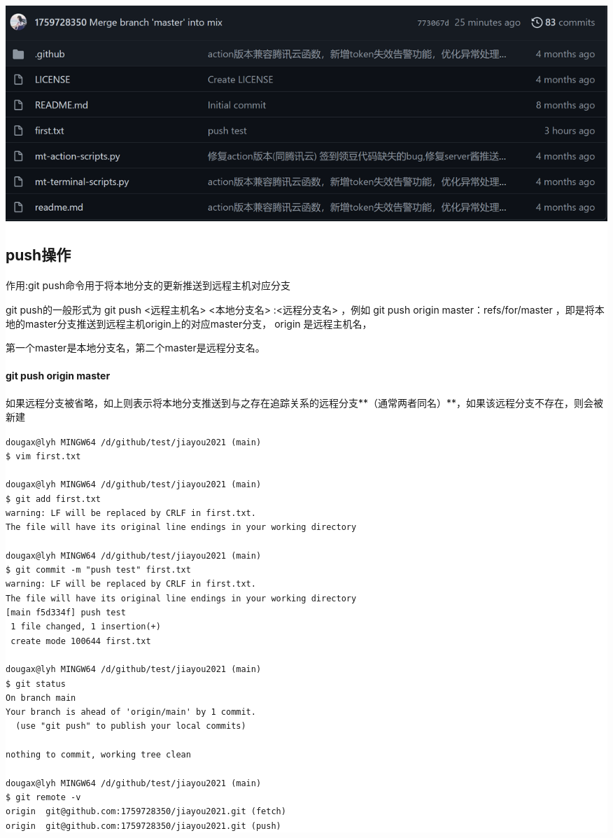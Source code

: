 ![image-20220218134302336](Git.assets/image-20220218134302336.png)

## push操作

作用:git push命令用于将本地分支的更新推送到远程主机对应分支

git push的一般形式为 git push <远程主机名> <本地分支名> :<远程分支名> ，例如 git push origin master：refs/for/master ，即是将本地的master分支推送到远程主机origin上的对应master分支， origin 是远程主机名，

第一个master是本地分支名，第二个master是远程分支名。



#### git push origin master

如果远程分支被省略，如上则表示将本地分支推送到与之存在追踪关系的远程分支**（通常两者同名）**，如果该远程分支不存在，则会被新建



```shell
dougax@lyh MINGW64 /d/github/test/jiayou2021 (main)
$ vim first.txt

dougax@lyh MINGW64 /d/github/test/jiayou2021 (main)
$ git add first.txt
warning: LF will be replaced by CRLF in first.txt.
The file will have its original line endings in your working directory

dougax@lyh MINGW64 /d/github/test/jiayou2021 (main)
$ git commit -m "push test" first.txt
warning: LF will be replaced by CRLF in first.txt.
The file will have its original line endings in your working directory
[main f5d334f] push test
 1 file changed, 1 insertion(+)
 create mode 100644 first.txt

dougax@lyh MINGW64 /d/github/test/jiayou2021 (main)
$ git status
On branch main
Your branch is ahead of 'origin/main' by 1 commit.
  (use "git push" to publish your local commits)

nothing to commit, working tree clean

dougax@lyh MINGW64 /d/github/test/jiayou2021 (main)
$ git remote -v
origin  git@github.com:1759728350/jiayou2021.git (fetch)
origin  git@github.com:1759728350/jiayou2021.git (push)
```
